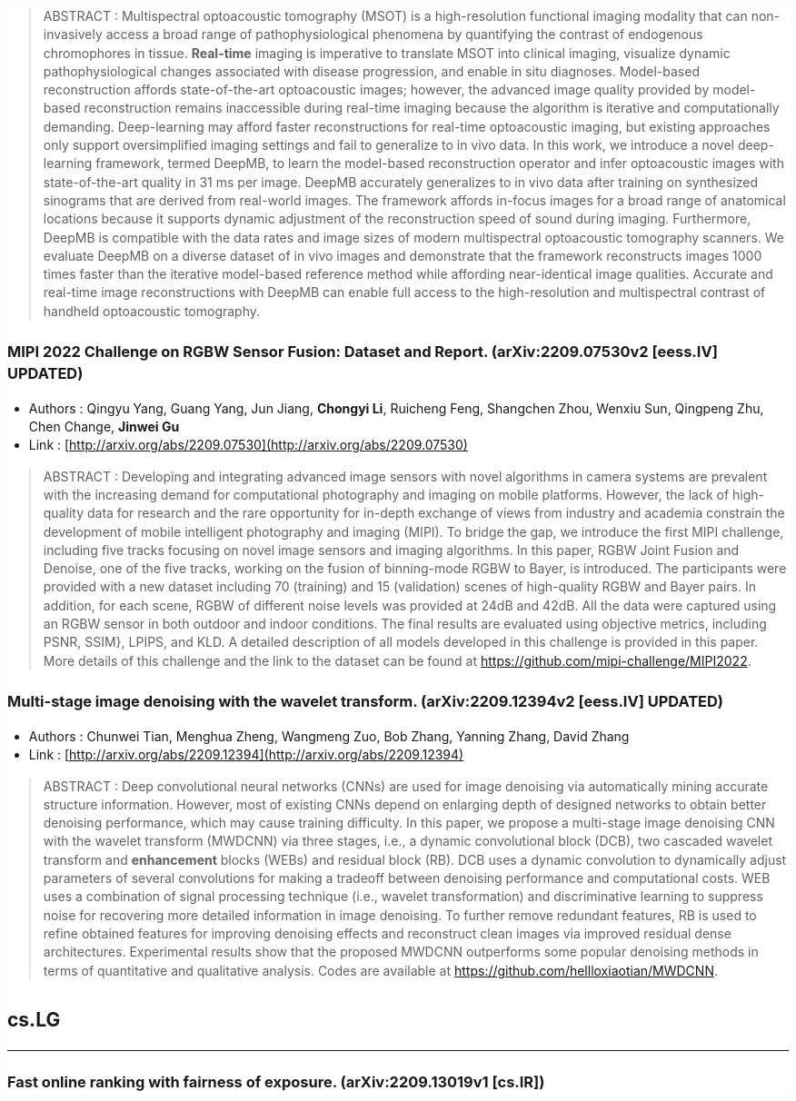 > ABSTRACT  :  Multispectral optoacoustic tomography (MSOT) is a high-resolution functional imaging modality that can non-invasively access a broad range of pathophysiological phenomena by quantifying the contrast of endogenous chromophores in tissue. **Real-time** imaging is imperative to translate MSOT into clinical imaging, visualize dynamic pathophysiological changes associated with disease progression, and enable in situ diagnoses. Model-based reconstruction affords state-of-the-art optoacoustic images; however, the advanced image quality provided by model-based reconstruction remains inaccessible during real-time imaging because the algorithm is iterative and computationally demanding. Deep-learning may afford faster reconstructions for real-time optoacoustic imaging, but existing approaches only support oversimplified imaging settings and fail to generalize to in vivo data. In this work, we introduce a novel deep-learning framework, termed DeepMB, to learn the model-based reconstruction operator and infer optoacoustic images with state-of-the-art quality in 31 ms per image. DeepMB accurately generalizes to in vivo data after training on synthesized sinograms that are derived from real-world images. The framework affords in-focus images for a broad range of anatomical locations because it supports dynamic adjustment of the reconstruction speed of sound during imaging. Furthermore, DeepMB is compatible with the data rates and image sizes of modern multispectral optoacoustic tomography scanners. We evaluate DeepMB on a diverse dataset of in vivo images and demonstrate that the framework reconstructs images 1000 times faster than the iterative model-based reference method while affording near-identical image qualities. Accurate and real-time image reconstructions with DeepMB can enable full access to the high-resolution and multispectral contrast of handheld optoacoustic tomography.  
### MIPI 2022 Challenge on RGBW Sensor Fusion: Dataset and Report. (arXiv:2209.07530v2 [eess.IV] UPDATED)
- Authors : Qingyu Yang, Guang Yang, Jun Jiang, **Chongyi Li**, Ruicheng Feng, Shangchen Zhou, Wenxiu Sun, Qingpeng Zhu, Chen Change, **Jinwei Gu**
- Link : [http://arxiv.org/abs/2209.07530](http://arxiv.org/abs/2209.07530)
> ABSTRACT  :  Developing and integrating advanced image sensors with novel algorithms in camera systems are prevalent with the increasing demand for computational photography and imaging on mobile platforms. However, the lack of high-quality data for research and the rare opportunity for in-depth exchange of views from industry and academia constrain the development of mobile intelligent photography and imaging (MIPI). To bridge the gap, we introduce the first MIPI challenge, including five tracks focusing on novel image sensors and imaging algorithms. In this paper, RGBW Joint Fusion and Denoise, one of the five tracks, working on the fusion of binning-mode RGBW to Bayer, is introduced. The participants were provided with a new dataset including 70 (training) and 15 (validation) scenes of high-quality RGBW and Bayer pairs. In addition, for each scene, RGBW of different noise levels was provided at 24dB and 42dB. All the data were captured using an RGBW sensor in both outdoor and indoor conditions. The final results are evaluated using objective metrics, including PSNR, SSIM}, LPIPS, and KLD. A detailed description of all models developed in this challenge is provided in this paper. More details of this challenge and the link to the dataset can be found at https://github.com/mipi-challenge/MIPI2022.  
### Multi-stage image denoising with the wavelet transform. (arXiv:2209.12394v2 [eess.IV] UPDATED)
- Authors : Chunwei Tian, Menghua Zheng, Wangmeng Zuo, Bob Zhang, Yanning Zhang, David Zhang
- Link : [http://arxiv.org/abs/2209.12394](http://arxiv.org/abs/2209.12394)
> ABSTRACT  :  Deep convolutional neural networks (CNNs) are used for image denoising via automatically mining accurate structure information. However, most of existing CNNs depend on enlarging depth of designed networks to obtain better denoising performance, which may cause training difficulty. In this paper, we propose a multi-stage image denoising CNN with the wavelet transform (MWDCNN) via three stages, i.e., a dynamic convolutional block (DCB), two cascaded wavelet transform and **enhancement** blocks (WEBs) and residual block (RB). DCB uses a dynamic convolution to dynamically adjust parameters of several convolutions for making a tradeoff between denoising performance and computational costs. WEB uses a combination of signal processing technique (i.e., wavelet transformation) and discriminative learning to suppress noise for recovering more detailed information in image denoising. To further remove redundant features, RB is used to refine obtained features for improving denoising effects and reconstruct clean images via improved residual dense architectures. Experimental results show that the proposed MWDCNN outperforms some popular denoising methods in terms of quantitative and qualitative analysis. Codes are available at https://github.com/hellloxiaotian/MWDCNN.  
## cs.LG
---
### Fast online ranking with fairness of **exposure**. (arXiv:2209.13019v1 [cs.IR])
